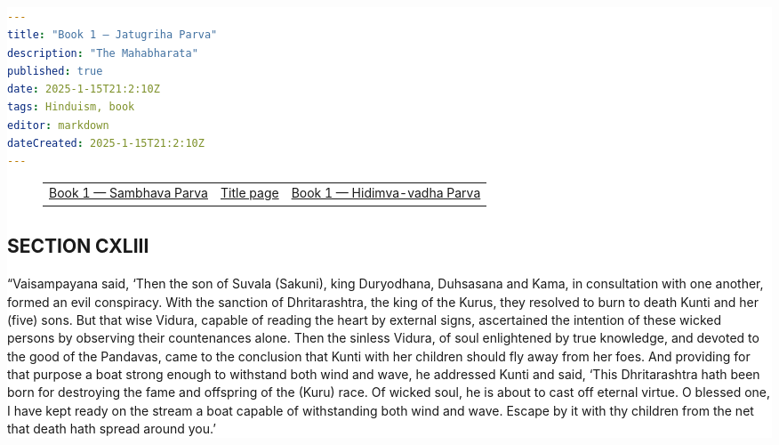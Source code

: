 ```yaml
---
title: "Book 1 — Jatugriha Parva"
description: "The Mahabharata"
published: true
date: 2025-1-15T21:2:10Z
tags: Hinduism, book
editor: markdown
dateCreated: 2025-1-15T21:2:10Z
---
```


<figure class="table chapter-navigator">
  <table>
    <tbody>
      <tr>
        <td>
        <a href="/en/book/Hinduism/The_Mahabharata/Book_1_6">
          <span class="mdi mdi-arrow-left-drop-circle"></span><span class="pl-2">Book 1 — Sambhava Parva</span>
        </a>
        </td>
        <td>
        <a href="/en/book/Hinduism/The_Mahabharata">
          <span class="mdi mdi-book-open-variant"></span><span class="pl-2">Title page</span>
        </a>
        </td>
        <td>
        <a href="/en/book/Hinduism/The_Mahabharata/Book_1_8">
          <span class="pr-2">Book 1 — Hidimva-vadha Parva</span><span class="mdi mdi-arrow-right-drop-circle"></span>
        </a>
        </td>
      </tr>
    </tbody>
  </table>
</figure>

## SECTION CXLIII

“Vaisampayana said, ‘Then the son of Suvala (Sakuni), king Duryodhana, Duhsasana and Kama, in consultation with one another, formed an evil conspiracy. With the sanction of Dhritarashtra, the king of the Kurus, they resolved to burn to death Kunti and her (five) sons. But that wise Vidura, capable of reading the heart by external signs, ascertained the intention of these wicked persons by observing their countenances alone. Then the sinless Vidura, of soul enlightened by true knowledge, and devoted to the good of the Pandavas, came to the conclusion that Kunti with her children should fly away from her foes. And providing for that purpose a boat strong enough to withstand both wind and wave, he addressed Kunti and said, ‘This Dhritarashtra hath been born for destroying the fame and offspring of the (Kuru) race. Of wicked soul, he is about to cast off eternal virtue. O blessed one, I have kept ready on the stream a boat capable of withstanding both wind and wave. Escape by it with thy children from the net that death hath spread around you.’
